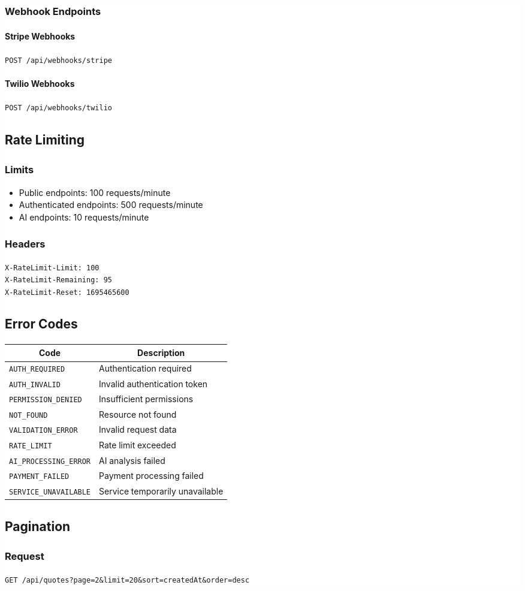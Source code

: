 ### Webhook Endpoints

#### Stripe Webhooks
```http
POST /api/webhooks/stripe
```

#### Twilio Webhooks
```http
POST /api/webhooks/twilio
```

## Rate Limiting

### Limits
- Public endpoints: 100 requests/minute
- Authenticated endpoints: 500 requests/minute
- AI endpoints: 10 requests/minute

### Headers
```http
X-RateLimit-Limit: 100
X-RateLimit-Remaining: 95
X-RateLimit-Reset: 1695465600
```

## Error Codes

| Code | Description |
|------|-------------|
| `AUTH_REQUIRED` | Authentication required |
| `AUTH_INVALID` | Invalid authentication token |
| `PERMISSION_DENIED` | Insufficient permissions |
| `NOT_FOUND` | Resource not found |
| `VALIDATION_ERROR` | Invalid request data |
| `RATE_LIMIT` | Rate limit exceeded |
| `AI_PROCESSING_ERROR` | AI analysis failed |
| `PAYMENT_FAILED` | Payment processing failed |
| `SERVICE_UNAVAILABLE` | Service temporarily unavailable |

## Pagination

### Request
```http
GET /api/quotes?page=2&limit=20&sort=createdAt&order=desc
```
